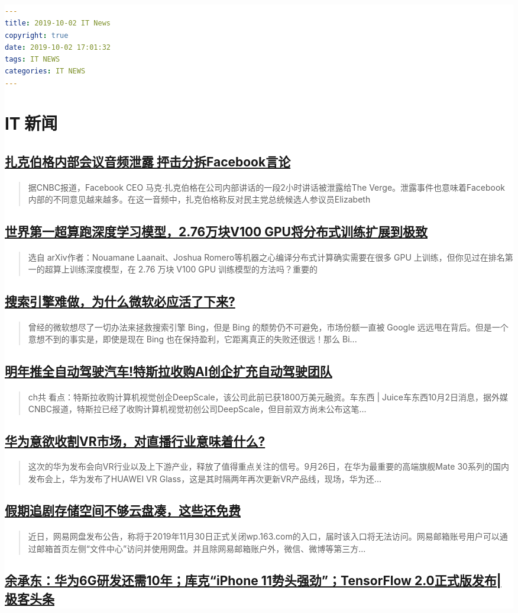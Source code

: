 ```yaml
---
title: 2019-10-02 IT News
copyright: true
date: 2019-10-02 17:01:32
tags: IT NEWS
categories: IT NEWS
---
```

# IT 新闻 
 ## [扎克伯格内部会议音频泄露 抨击分拆Facebook言论](http://mp.weixin.qq.com/s?src=11&timestamp=1570006804&ver=1887&signature=*vstnDKXZk8zNpiTehBCuyufl*ePrGGlDU0HfNtPtzhx0txfiOCOhd5kNT0BiLahqaVoIwW768qVQcQB00vNVr5oxeR4b-pZRiqrNwuK4nWpZ5g0WdEkn-xw41y4c4yG&new=1)
 > 据CNBC报道，Facebook CEO 马克·扎克伯格在公司内部讲话的一段2小时讲话被泄露给The Verge。泄露事件也意味着Facebook内部的不同意见越来越多。在这一音频中，扎克伯格称反对民主党总统候选人参议员Elizabeth
 ## [世界第一超算跑深度学习模型，2.76万块V100 GPU将分布式训练扩展到极致](http://mp.weixin.qq.com/s?src=11&timestamp=1570006804&ver=1887&signature=bqCzksfrABantdLsHa6TB5WsIKhZaZ*2QdOS6boCNAXIgBrxYcQAg5VMzhMvJSBt50ki8UdBREIyM8XnXKyLjBzDymwQQZ6blGpmWqHt4gXZvhtqrM3gIlrzP*PMV*LS&new=1)
 > 选自 arXiv作者：Nouamane Laanait、Joshua Romero等机器之心编译分布式计算确实需要在很多 GPU 上训练，但你见过在排名第一的超算上训练深度模型，在 2.76 万块 V100 GPU 训练模型的方法吗？重要的
 ## [搜索引擎难做，为什么微软必应活了下来?](http://mp.weixin.qq.com/s?src=11&timestamp=1570006804&ver=1887&signature=QbtVSEnH2eGhNEg51l6tKPYEdACV6ix5GpoBssdNDVZU0phDr4b0v8WbY0LLbeZ7SJ1FQ6lOPyyPODBt1JwR0L0XuJMlguD-vKyRnl*ZjiVI6tD5*CKKabmnkLYxXMAm&new=1)
 > 曾经的微软想尽了一切办法来拯救搜索引擎 Bing，但是 Bing 的颓势仍不可避免，市场份额一直被 Google 远远甩在背后。但是一个意想不到的事实是，即使是现在 Bing 也在保持盈利，它距离真正的失败还很远！那么 Bi...
 ## [明年推全自动驾驶汽车!特斯拉收购AI创企扩充自动驾驶团队](http://mp.weixin.qq.com/s?src=11&timestamp=1570006804&ver=1887&signature=qQffqC6wmR85YgRcJDPLRrYuL6MPztpQ8hgN-0Hp82rOkqP41E7WKjEONZ6D*hz8xC3IzBV5aXEWx3VXCz3ZNWoqtMTFqz1k6wbez0kMqmu*u4iSrGSMWpNNlLsiCMSo&new=1)
 > ch共    看点：特斯拉收购计算机视觉创企DeepScale，该公司此前已获1800万美元融资。车东西 | Juice车东西10月2日消息，据外媒CNBC报道，特斯拉已经了收购计算机视觉初创公司DeepScale，但目前双方尚未公布这笔...
 ## [华为意欲收割VR市场，对直播行业意味着什么?](http://mp.weixin.qq.com/s?src=11&timestamp=1570006804&ver=1887&signature=aWWtvvrLRFQMJEBSrZd3uCWTPKTB33xl7Zim1oBysczxWvj3RQeXr8GWbk2u-4fnThuiGU7z19L6FdWdqH-ttW2sm24cVYLRNsdX91uZzkceXV5onbF21*hQOdIucuwU&new=1)
 > 这次的华为发布会向VR行业以及上下游产业，释放了值得重点关注的信号。9月26日，在华为最重要的高端旗舰Mate 30系列的国内发布会上，华为发布了HUAWEI VR Glass，这是其时隔两年再次更新VR产品线，现场，华为还...
 ## [假期追剧存储空间不够云盘凑，这些还免费](http://mp.weixin.qq.com/s?src=11&timestamp=1570006804&ver=1887&signature=mJ2iPHuiHidwRJ6x1*r2ZUvXgM*6S8jfZIPxemgb2-E2Lv2IOVdjr53e8nL8Uq*eDu9ohiC2CilsEU6-QxwmFVIW5p*ApTk*7guWgnI-8eeDnk6YdmSnD5Qqwp02H616&new=1)
 > 近日，网易网盘发布公告，称将于2019年11月30日正式关闭wp.163.com的入口，届时该入口将无法访问。网易邮箱账号用户可以通过邮箱首页左侧“文件中心”访问并使用网盘。并且除网易邮箱账户外，微信、微博等第三方...
 ## [余承东：华为6G研发还需10年；库克“iPhone 11势头强劲”；TensorFlow 2.0正式版发布|极客头条](http://mp.weixin.qq.com/s?src=11&timestamp=1570006804&ver=1887&signature=QbtVSEnH2eGhNEg51l6tKPYEdACV6ix5GpoBssdNDVYWGPRP30s6eVmwn83dAgkDljtQE1XpBVjt79WhmIyJ-y*nqaW8UweEhexDgtR6neAtgzEgUo9rSQ9ZjzqY1lvR&new=1)